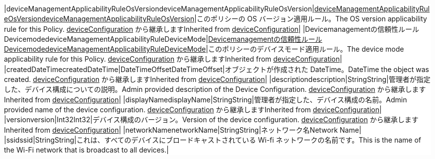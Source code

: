 |<span data-ttu-id="f78a5-156">deviceManagementApplicabilityRuleOsVersion</span><span class="sxs-lookup"><span data-stu-id="f78a5-156">deviceManagementApplicabilityRuleOsVersion</span></span>|[<span data-ttu-id="f78a5-157">deviceManagementApplicabilityRuleOsVersion</span><span class="sxs-lookup"><span data-stu-id="f78a5-157">deviceManagementApplicabilityRuleOsVersion</span></span>](../resources/intune-deviceconfig-devicemanagementapplicabilityruleosversion.md)|<span data-ttu-id="f78a5-158">このポリシーの OS バージョン適用ルール。</span><span class="sxs-lookup"><span data-stu-id="f78a5-158">The OS version applicability rule for this Policy.</span></span> <span data-ttu-id="f78a5-159">[deviceConfiguration](../resources/intune-deviceconfig-deviceconfiguration.md) から継承します</span><span class="sxs-lookup"><span data-stu-id="f78a5-159">Inherited from [deviceConfiguration](../resources/intune-deviceconfig-deviceconfiguration.md)</span></span>|
|<span data-ttu-id="f78a5-160">Devicemanagementの信頼性ルール Devicemode</span><span class="sxs-lookup"><span data-stu-id="f78a5-160">deviceManagementApplicabilityRuleDeviceMode</span></span>|[<span data-ttu-id="f78a5-161">Devicemanagementの信頼性ルール Devicemode</span><span class="sxs-lookup"><span data-stu-id="f78a5-161">deviceManagementApplicabilityRuleDeviceMode</span></span>](../resources/intune-deviceconfig-devicemanagementapplicabilityruledevicemode.md)|<span data-ttu-id="f78a5-162">このポリシーのデバイスモード適用ルール。</span><span class="sxs-lookup"><span data-stu-id="f78a5-162">The device mode applicability rule for this Policy.</span></span> <span data-ttu-id="f78a5-163">[deviceConfiguration](../resources/intune-deviceconfig-deviceconfiguration.md) から継承します</span><span class="sxs-lookup"><span data-stu-id="f78a5-163">Inherited from [deviceConfiguration](../resources/intune-deviceconfig-deviceconfiguration.md)</span></span>|
|<span data-ttu-id="f78a5-164">createdDateTime</span><span class="sxs-lookup"><span data-stu-id="f78a5-164">createdDateTime</span></span>|<span data-ttu-id="f78a5-165">DateTimeOffset</span><span class="sxs-lookup"><span data-stu-id="f78a5-165">DateTimeOffset</span></span>|<span data-ttu-id="f78a5-166">オブジェクトが作成された DateTime。</span><span class="sxs-lookup"><span data-stu-id="f78a5-166">DateTime the object was created.</span></span> <span data-ttu-id="f78a5-167">[deviceConfiguration](../resources/intune-deviceconfig-deviceconfiguration.md) から継承します</span><span class="sxs-lookup"><span data-stu-id="f78a5-167">Inherited from [deviceConfiguration](../resources/intune-deviceconfig-deviceconfiguration.md)</span></span>|
|<span data-ttu-id="f78a5-168">description</span><span class="sxs-lookup"><span data-stu-id="f78a5-168">description</span></span>|<span data-ttu-id="f78a5-169">String</span><span class="sxs-lookup"><span data-stu-id="f78a5-169">String</span></span>|<span data-ttu-id="f78a5-170">管理者が指定した、デバイス構成についての説明。</span><span class="sxs-lookup"><span data-stu-id="f78a5-170">Admin provided description of the Device Configuration.</span></span> <span data-ttu-id="f78a5-171">[deviceConfiguration](../resources/intune-deviceconfig-deviceconfiguration.md) から継承します</span><span class="sxs-lookup"><span data-stu-id="f78a5-171">Inherited from [deviceConfiguration](../resources/intune-deviceconfig-deviceconfiguration.md)</span></span>|
|<span data-ttu-id="f78a5-172">displayName</span><span class="sxs-lookup"><span data-stu-id="f78a5-172">displayName</span></span>|<span data-ttu-id="f78a5-173">String</span><span class="sxs-lookup"><span data-stu-id="f78a5-173">String</span></span>|<span data-ttu-id="f78a5-174">管理者が指定した、デバイス構成の名前。</span><span class="sxs-lookup"><span data-stu-id="f78a5-174">Admin provided name of the device configuration.</span></span> <span data-ttu-id="f78a5-175">[deviceConfiguration](../resources/intune-deviceconfig-deviceconfiguration.md) から継承します</span><span class="sxs-lookup"><span data-stu-id="f78a5-175">Inherited from [deviceConfiguration](../resources/intune-deviceconfig-deviceconfiguration.md)</span></span>|
|<span data-ttu-id="f78a5-176">version</span><span class="sxs-lookup"><span data-stu-id="f78a5-176">version</span></span>|<span data-ttu-id="f78a5-177">Int32</span><span class="sxs-lookup"><span data-stu-id="f78a5-177">Int32</span></span>|<span data-ttu-id="f78a5-178">デバイス構成のバージョン。</span><span class="sxs-lookup"><span data-stu-id="f78a5-178">Version of the device configuration.</span></span> <span data-ttu-id="f78a5-179">[deviceConfiguration](../resources/intune-deviceconfig-deviceconfiguration.md) から継承します</span><span class="sxs-lookup"><span data-stu-id="f78a5-179">Inherited from [deviceConfiguration](../resources/intune-deviceconfig-deviceconfiguration.md)</span></span>|
|<span data-ttu-id="f78a5-180">networkName</span><span class="sxs-lookup"><span data-stu-id="f78a5-180">networkName</span></span>|<span data-ttu-id="f78a5-181">String</span><span class="sxs-lookup"><span data-stu-id="f78a5-181">String</span></span>|<span data-ttu-id="f78a5-182">ネットワーク名</span><span class="sxs-lookup"><span data-stu-id="f78a5-182">Network Name</span></span>|
|<span data-ttu-id="f78a5-183">ssid</span><span class="sxs-lookup"><span data-stu-id="f78a5-183">ssid</span></span>|<span data-ttu-id="f78a5-184">String</span><span class="sxs-lookup"><span data-stu-id="f78a5-184">String</span></span>|<span data-ttu-id="f78a5-185">これは、すべてのデバイスにブロードキャストされている Wi-fi ネットワークの名前です。</span><span class="sxs-lookup"><span data-stu-id="f78a5-185">This is the name of the Wi-Fi network that is broadcast to all devices.</span></span>|